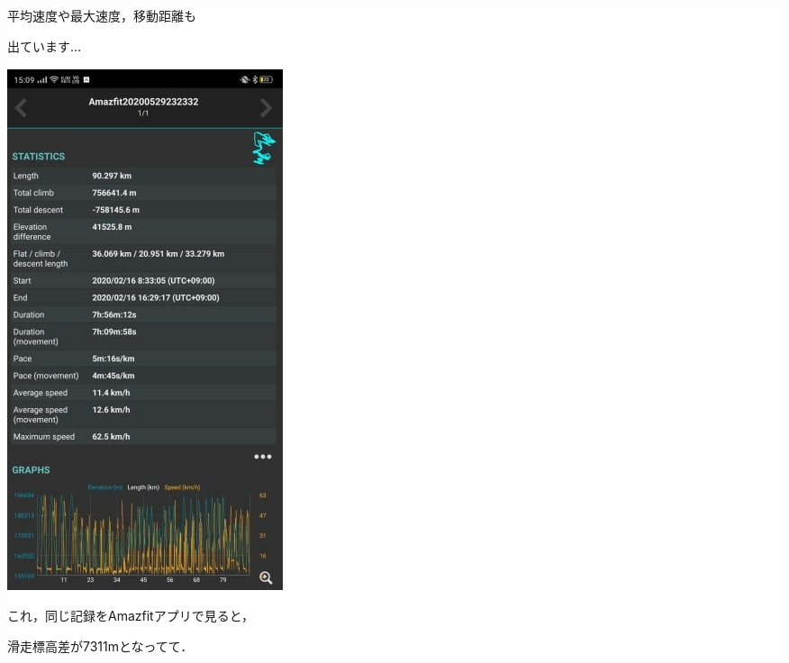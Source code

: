 
平均速度や最大速度，移動距離も


出ています…




![528cb70fc5d3d5091a2ad07d903d2094.jpg](images/528cb70fc5d3d5091a2ad07d903d2094.jpg)







これ，同じ記録をAmazfitアプリで見ると，


滑走標高差が7311mとなってて．



